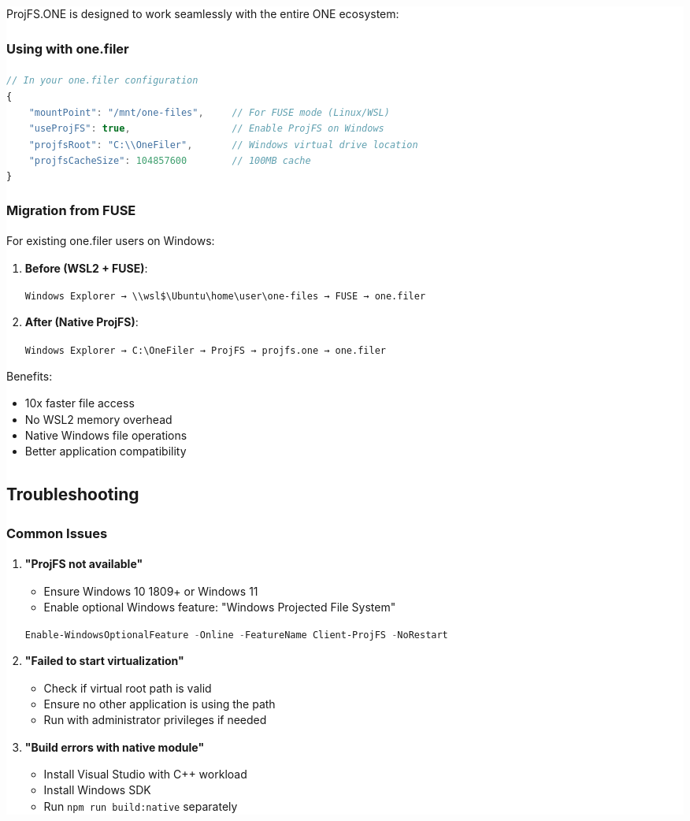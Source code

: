 ProjFS.ONE is designed to work seamlessly with the entire ONE ecosystem:

### Using with one.filer

```javascript
// In your one.filer configuration
{
    "mountPoint": "/mnt/one-files",     // For FUSE mode (Linux/WSL)
    "useProjFS": true,                  // Enable ProjFS on Windows
    "projfsRoot": "C:\\OneFiler",       // Windows virtual drive location
    "projfsCacheSize": 104857600        // 100MB cache
}
```

### Migration from FUSE

For existing one.filer users on Windows:

1. **Before (WSL2 + FUSE)**:
   ```
   Windows Explorer → \\wsl$\Ubuntu\home\user\one-files → FUSE → one.filer
   ```

2. **After (Native ProjFS)**:
   ```
   Windows Explorer → C:\OneFiler → ProjFS → projfs.one → one.filer
   ```

Benefits:
- 10x faster file access
- No WSL2 memory overhead
- Native Windows file operations
- Better application compatibility

## Troubleshooting

### Common Issues

1. **"ProjFS not available"**
   - Ensure Windows 10 1809+ or Windows 11
   - Enable optional Windows feature: "Windows Projected File System"
   ```powershell
   Enable-WindowsOptionalFeature -Online -FeatureName Client-ProjFS -NoRestart
   ```

2. **"Failed to start virtualization"**
   - Check if virtual root path is valid
   - Ensure no other application is using the path
   - Run with administrator privileges if needed

3. **"Build errors with native module"**
   - Install Visual Studio with C++ workload
   - Install Windows SDK
   - Run `npm run build:native` separately
